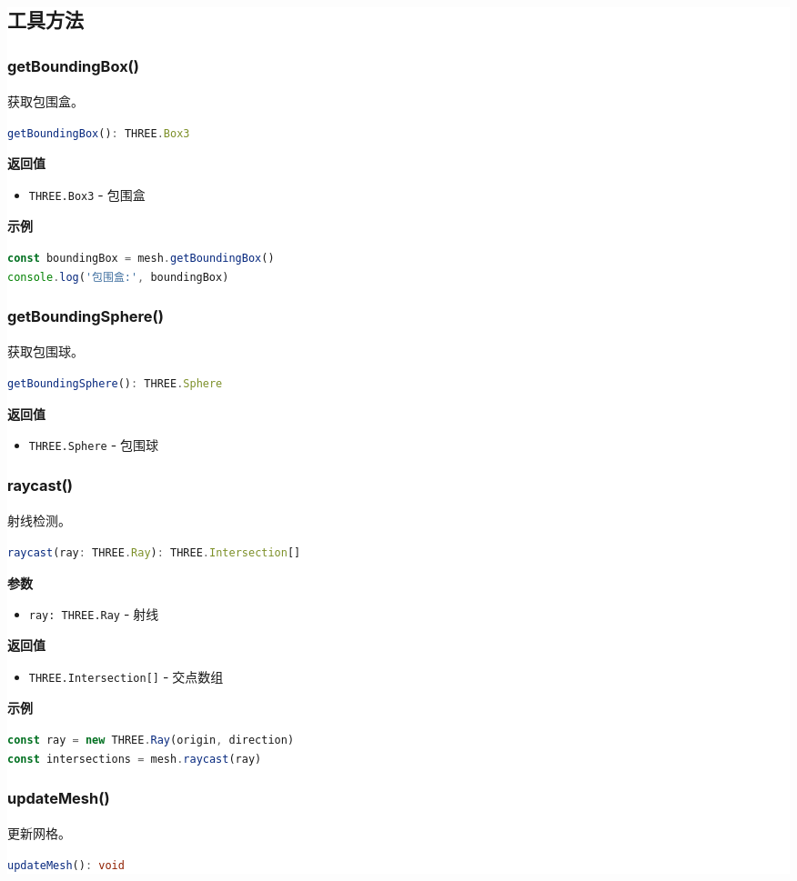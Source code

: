 ## 工具方法

### getBoundingBox()

获取包围盒。

```typescript
getBoundingBox(): THREE.Box3
```

**返回值**
- `THREE.Box3` - 包围盒

**示例**
```typescript
const boundingBox = mesh.getBoundingBox()
console.log('包围盒:', boundingBox)
```

### getBoundingSphere()

获取包围球。

```typescript
getBoundingSphere(): THREE.Sphere
```

**返回值**
- `THREE.Sphere` - 包围球

### raycast()

射线检测。

```typescript
raycast(ray: THREE.Ray): THREE.Intersection[]
```

**参数**
- `ray: THREE.Ray` - 射线

**返回值**
- `THREE.Intersection[]` - 交点数组

**示例**
```typescript
const ray = new THREE.Ray(origin, direction)
const intersections = mesh.raycast(ray)
```

### updateMesh()

更新网格。

```typescript
updateMesh(): void
```

